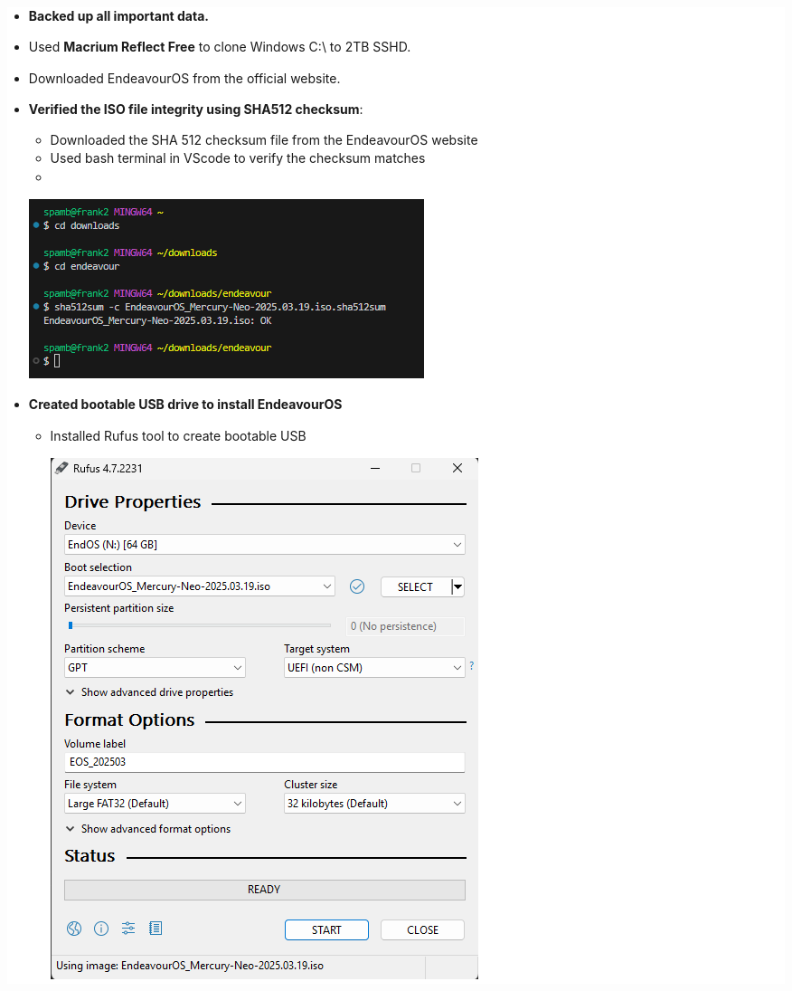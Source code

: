- **Backed up all important data.**
- Used **Macrium Reflect Free** to clone Windows C:\ to 2TB SSHD.
- Downloaded EndeavourOS from the official website.
- **Verified the ISO file integrity using SHA512 checksum**:
  - Downloaded the SHA 512 checksum file from the EndeavourOS website
  - Used bash terminal in VScode to verify the checksum matches
  - 

   ![](images/BashValidation.png)


- **Created bootable USB drive to install EndeavourOS**
  - Installed Rufus tool to create bootable USB

 
	 ![](images/rufus.png)

